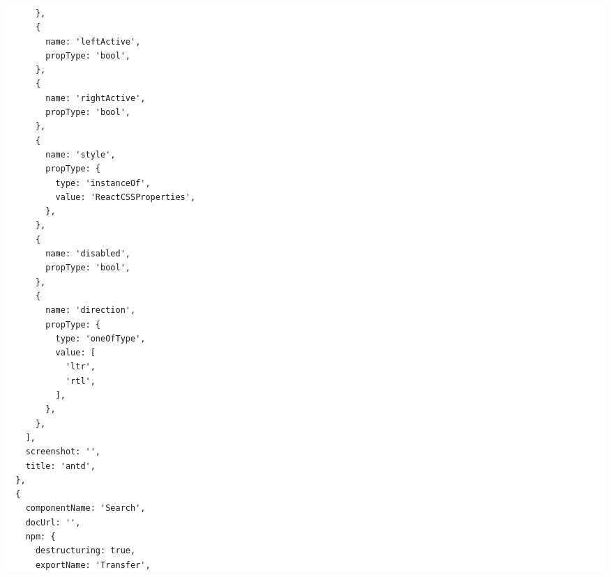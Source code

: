           },
          {
            name: 'leftActive',
            propType: 'bool',
          },
          {
            name: 'rightActive',
            propType: 'bool',
          },
          {
            name: 'style',
            propType: {
              type: 'instanceOf',
              value: 'ReactCSSProperties',
            },
          },
          {
            name: 'disabled',
            propType: 'bool',
          },
          {
            name: 'direction',
            propType: {
              type: 'oneOfType',
              value: [
                'ltr',
                'rtl',
              ],
            },
          },
        ],
        screenshot: '',
        title: 'antd',
      },
      {
        componentName: 'Search',
        docUrl: '',
        npm: {
          destructuring: true,
          exportName: 'Transfer',

